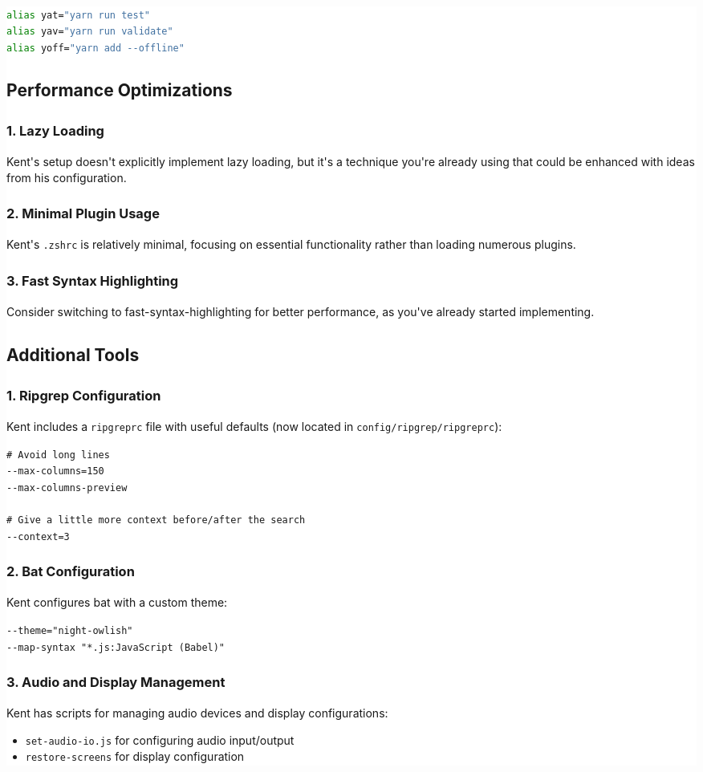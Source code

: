 ```bash
alias yat="yarn run test"
alias yav="yarn run validate"
alias yoff="yarn add --offline"
```

## Performance Optimizations

### 1. Lazy Loading

Kent's setup doesn't explicitly implement lazy loading, but it's a technique you're already using that could be enhanced with ideas from his configuration.

### 2. Minimal Plugin Usage

Kent's `.zshrc` is relatively minimal, focusing on essential functionality rather than loading numerous plugins.

### 3. Fast Syntax Highlighting

Consider switching to fast-syntax-highlighting for better performance, as you've already started implementing.

## Additional Tools

### 1. Ripgrep Configuration

Kent includes a `ripgreprc` file with useful defaults (now located in `config/ripgrep/ripgreprc`):

```
# Avoid long lines
--max-columns=150
--max-columns-preview

# Give a little more context before/after the search
--context=3
```

### 2. Bat Configuration

Kent configures bat with a custom theme:

```
--theme="night-owlish"
--map-syntax "*.js:JavaScript (Babel)"
```

### 3. Audio and Display Management

Kent has scripts for managing audio devices and display configurations:

- `set-audio-io.js` for configuring audio input/output
- `restore-screens` for display configuration
